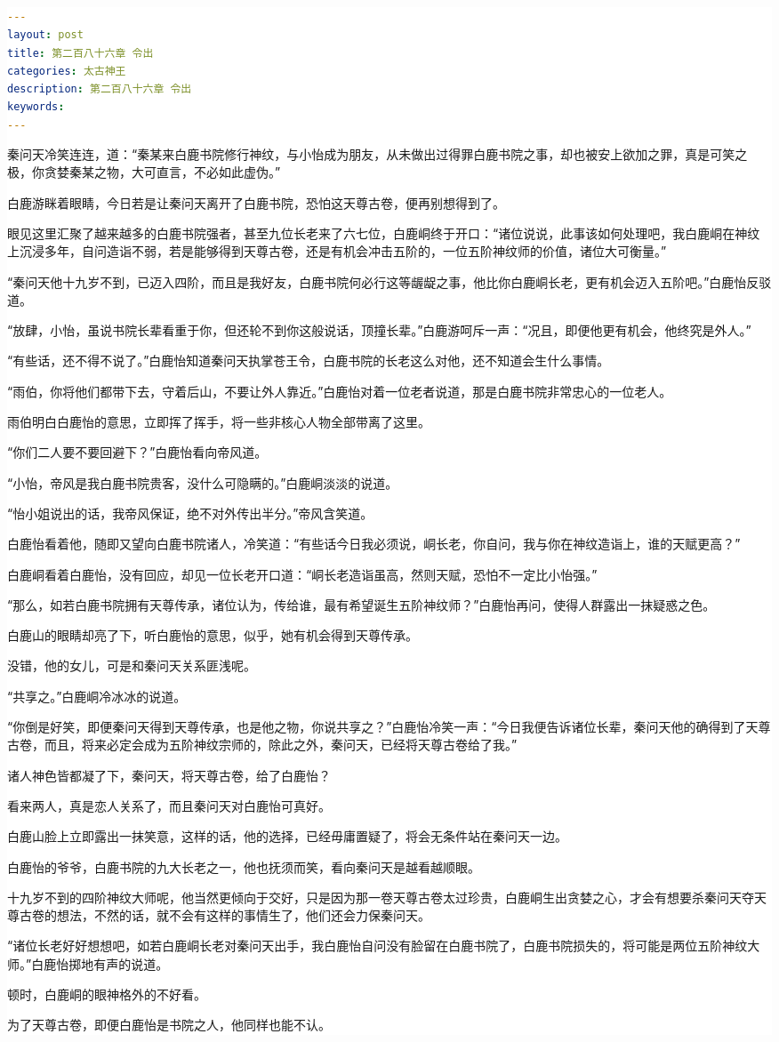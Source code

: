 ```yaml
---
layout: post
title: 第二百八十六章 令出
categories: 太古神王
description: 第二百八十六章 令出
keywords:
---
```


秦问天冷笑连连，道：“秦某来白鹿书院修行神纹，与小怡成为朋友，从未做出过得罪白鹿书院之事，却也被安上欲加之罪，真是可笑之极，你贪婪秦某之物，大可直言，不必如此虚伪。”

白鹿游眯着眼睛，今日若是让秦问天离开了白鹿书院，恐怕这天尊古卷，便再别想得到了。

眼见这里汇聚了越来越多的白鹿书院强者，甚至九位长老来了六七位，白鹿峒终于开口：“诸位说说，此事该如何处理吧，我白鹿峒在神纹上沉浸多年，自问造诣不弱，若是能够得到天尊古卷，还是有机会冲击五阶的，一位五阶神纹师的价值，诸位大可衡量。”

“秦问天他十九岁不到，已迈入四阶，而且是我好友，白鹿书院何必行这等龌龊之事，他比你白鹿峒长老，更有机会迈入五阶吧。”白鹿怡反驳道。

“放肆，小怡，虽说书院长辈看重于你，但还轮不到你这般说话，顶撞长辈。”白鹿游呵斥一声：“况且，即便他更有机会，他终究是外人。”

“有些话，还不得不说了。”白鹿怡知道秦问天执掌苍王令，白鹿书院的长老这么对他，还不知道会生什么事情。

“雨伯，你将他们都带下去，守着后山，不要让外人靠近。”白鹿怡对着一位老者说道，那是白鹿书院非常忠心的一位老人。

雨伯明白白鹿怡的意思，立即挥了挥手，将一些非核心人物全部带离了这里。

“你们二人要不要回避下？”白鹿怡看向帝风道。

“小怡，帝风是我白鹿书院贵客，没什么可隐瞒的。”白鹿峒淡淡的说道。

“怡小姐说出的话，我帝风保证，绝不对外传出半分。”帝风含笑道。

白鹿怡看着他，随即又望向白鹿书院诸人，冷笑道：“有些话今日我必须说，峒长老，你自问，我与你在神纹造诣上，谁的天赋更高？”

白鹿峒看着白鹿怡，没有回应，却见一位长老开口道：“峒长老造诣虽高，然则天赋，恐怕不一定比小怡强。”

“那么，如若白鹿书院拥有天尊传承，诸位认为，传给谁，最有希望诞生五阶神纹师？”白鹿怡再问，使得人群露出一抹疑惑之色。

白鹿山的眼睛却亮了下，听白鹿怡的意思，似乎，她有机会得到天尊传承。

没错，他的女儿，可是和秦问天关系匪浅呢。

“共享之。”白鹿峒冷冰冰的说道。

“你倒是好笑，即便秦问天得到天尊传承，也是他之物，你说共享之？”白鹿怡冷笑一声：“今日我便告诉诸位长辈，秦问天他的确得到了天尊古卷，而且，将来必定会成为五阶神纹宗师的，除此之外，秦问天，已经将天尊古卷给了我。”

诸人神色皆都凝了下，秦问天，将天尊古卷，给了白鹿怡？

看来两人，真是恋人关系了，而且秦问天对白鹿怡可真好。

白鹿山脸上立即露出一抹笑意，这样的话，他的选择，已经毋庸置疑了，将会无条件站在秦问天一边。

白鹿怡的爷爷，白鹿书院的九大长老之一，他也抚须而笑，看向秦问天是越看越顺眼。

十九岁不到的四阶神纹大师呢，他当然更倾向于交好，只是因为那一卷天尊古卷太过珍贵，白鹿峒生出贪婪之心，才会有想要杀秦问天夺天尊古卷的想法，不然的话，就不会有这样的事情生了，他们还会力保秦问天。

“诸位长老好好想想吧，如若白鹿峒长老对秦问天出手，我白鹿怡自问没有脸留在白鹿书院了，白鹿书院损失的，将可能是两位五阶神纹大师。”白鹿怡掷地有声的说道。

顿时，白鹿峒的眼神格外的不好看。

为了天尊古卷，即便白鹿怡是书院之人，他同样也能不认。
